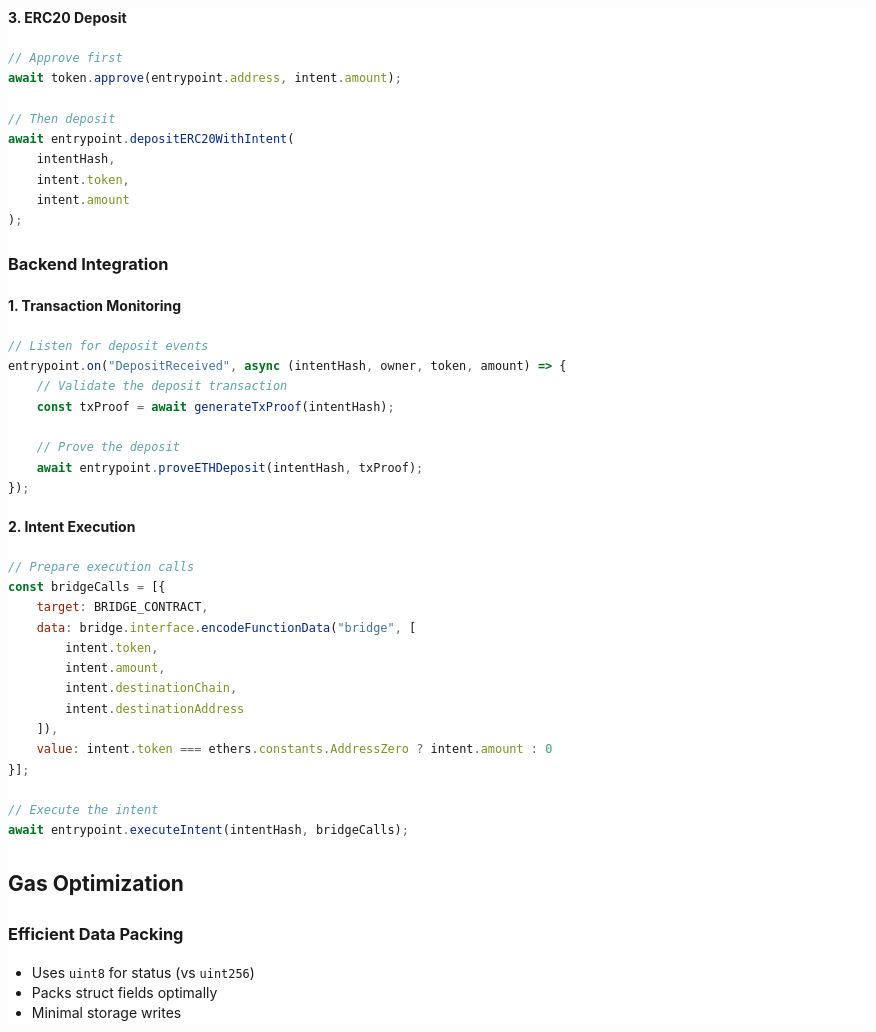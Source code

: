 #### 3. ERC20 Deposit
```javascript
// Approve first
await token.approve(entrypoint.address, intent.amount);

// Then deposit
await entrypoint.depositERC20WithIntent(
    intentHash,
    intent.token,
    intent.amount
);
```

### Backend Integration

#### 1. Transaction Monitoring
```javascript
// Listen for deposit events
entrypoint.on("DepositReceived", async (intentHash, owner, token, amount) => {
    // Validate the deposit transaction
    const txProof = await generateTxProof(intentHash);
    
    // Prove the deposit
    await entrypoint.proveETHDeposit(intentHash, txProof);
});
```

#### 2. Intent Execution
```javascript
// Prepare execution calls
const bridgeCalls = [{
    target: BRIDGE_CONTRACT,
    data: bridge.interface.encodeFunctionData("bridge", [
        intent.token,
        intent.amount,
        intent.destinationChain,
        intent.destinationAddress
    ]),
    value: intent.token === ethers.constants.AddressZero ? intent.amount : 0
}];

// Execute the intent
await entrypoint.executeIntent(intentHash, bridgeCalls);
```

## Gas Optimization

### Efficient Data Packing
- Uses `uint8` for status (vs `uint256`)
- Packs struct fields optimally
- Minimal storage writes
